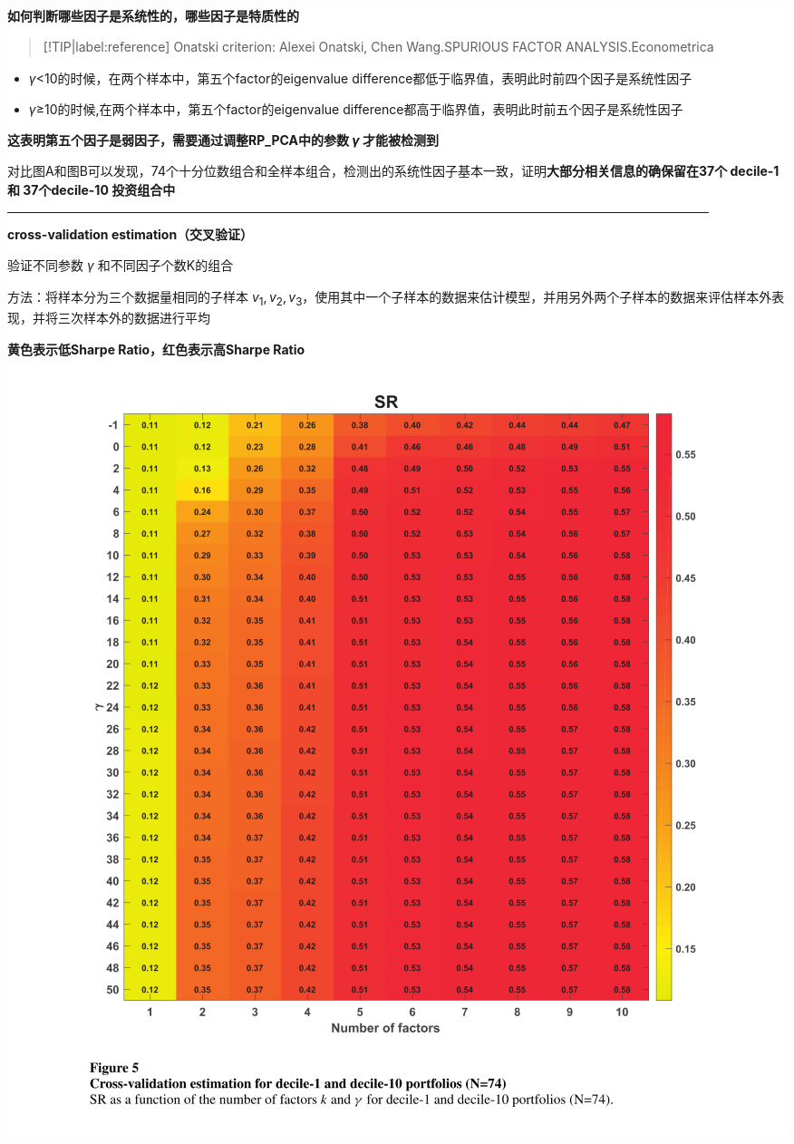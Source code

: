 **如何判断哪些因子是系统性的，哪些因子是特质性的**

>[!TIP|label:reference]
>Onatski criterion: Alexei Onatski, Chen Wang.SPURIOUS FACTOR ANALYSIS.Econometrica

* $\gamma$<10的时候，在两个样本中，第五个factor的eigenvalue difference都低于临界值，表明此时前四个因子是系统性因子

* $\gamma \geqslant$10的时候,在两个样本中，第五个factor的eigenvalue difference都高于临界值，表明此时前五个因子是系统性因子

**这表明第五个因子是弱因子，需要通过调整RP_PCA中的参数 $\gamma$ 才能被检测到**

对比图A和图B可以发现，74个十分位数组合和全样本组合，检测出的系统性因子基本一致，证明**大部分相关信息的确保留在37个 decile-1 和 37个decile-10 投资组合中**

<hr align = "center" width="90%" size = 5 color = 'lightgreen'/>

**cross-validation estimation（交叉验证）**

验证不同参数 $\gamma$ 和不同因子个数K的组合

方法：将样本分为三个数据量相同的子样本 $v_1,v_2,v_3$，使用其中一个子样本的数据来估计模型，并用另外两个子样本的数据来评估样本外表现，并将三次样本外的数据进行平均

**黄色表示低Sharpe Ratio，红色表示高Sharpe Ratio**

<div align='center'>

![](RP_PCA-figures/figure5.png)
</div align='center'>